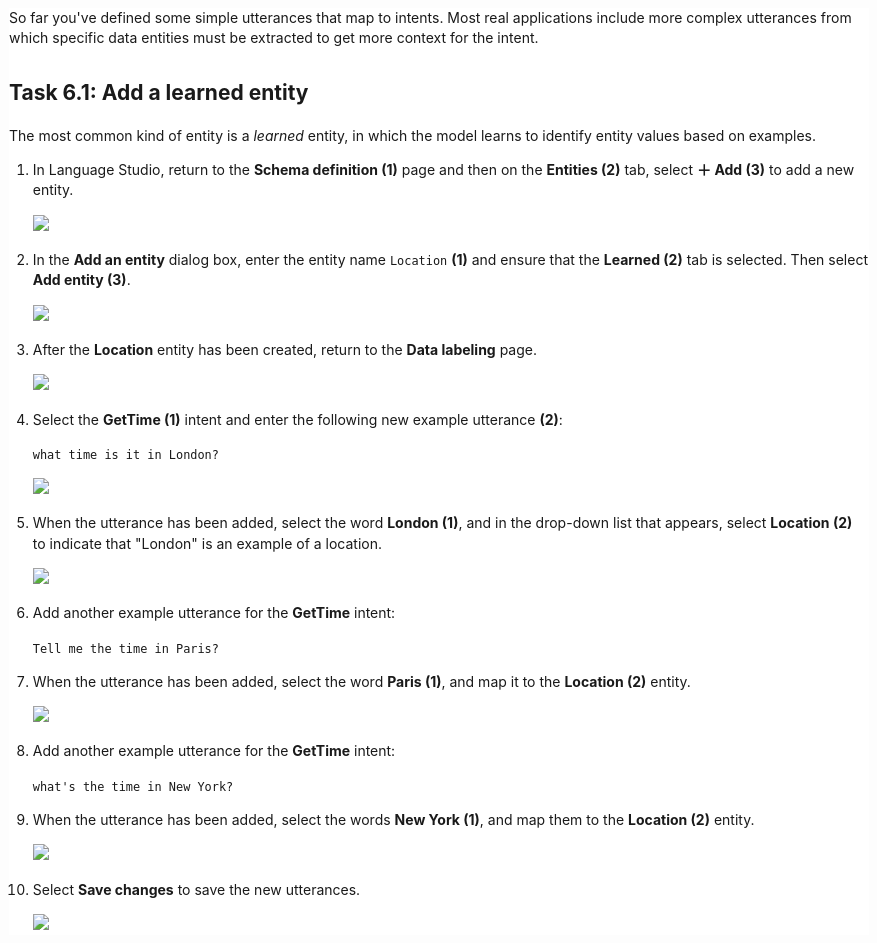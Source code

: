So far you've defined some simple utterances that map to intents. Most real applications include more complex utterances from which specific data entities must be extracted to get more context for the intent.

## Task 6.1: Add a learned entity

The most common kind of entity is a *learned* entity, in which the model learns to identify entity values based on examples.

1. In Language Studio, return to the **Schema definition (1)** page and then on the **Entities (2)** tab, select **&#65291; Add (3)** to add a new entity.

   ![](../Images/AI-l16-33.png)

1. In the **Add an entity** dialog box, enter the entity name `Location` **(1)** and ensure that the **Learned (2)** tab is selected. Then select **Add entity (3)**.

    ![](../Images/AI-l16-34.png)

1. After the **Location** entity has been created, return to the **Data labeling** page.

   ![](../Images/AI-l16-35.png)

1. Select the **GetTime (1)** intent and enter the following new example utterance **(2)**:

    `what time is it in London?`

    ![](../Images/AI-l16-36.png)

1. When the utterance has been added, select the word **London (1)**, and in the drop-down list that appears, select **Location (2)** to indicate that "London" is an example of a location.

   ![](../Images/AI-l16-37.png)

1. Add another example utterance for the **GetTime** intent:

    `Tell me the time in Paris?`

1. When the utterance has been added, select the word **Paris (1)**, and map it to the **Location (2)** entity.

    ![](../Images/AI-l16-38.png)

1. Add another example utterance for the **GetTime** intent:

    `what's the time in New York?`

1. When the utterance has been added, select the words **New York (1)**, and map them to the **Location (2)** entity.

   ![](../Images/AI-l16-39.png)

1. Select **Save changes** to save the new utterances.

    ![](../Images/AI-l16-40.png)
